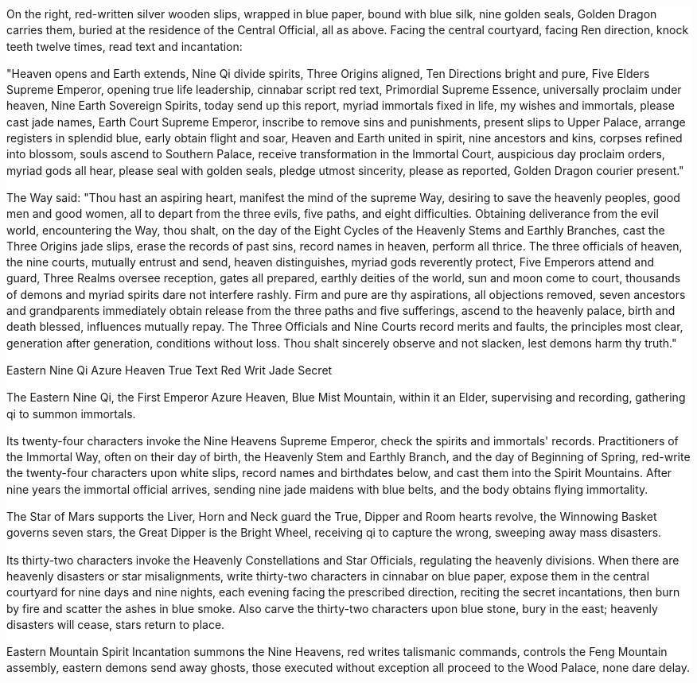 On the right, red-written silver wooden slips, wrapped in blue paper, bound with blue silk, nine golden seals, Golden Dragon carries them, buried at the residence of the Central Official, all as above. Facing the central courtyard, facing Ren direction, knock teeth twelve times, read text and incantation:

"Heaven opens and Earth extends, Nine Qi divide spirits, Three Origins aligned, Ten Directions bright and pure, Five Elders Supreme Emperor, opening true life leadership, cinnabar script red text, Primordial Supreme Essence, universally proclaim under heaven, Nine Earth Sovereign Spirits, today send up this report, myriad immortals fixed in life, my wishes and immortals, please cast jade names, Earth Court Supreme Emperor, inscribe to remove sins and punishments, present slips to Upper Palace, arrange registers in splendid blue, early obtain flight and soar, Heaven and Earth united in spirit, nine ancestors and kins, corpses refined into blossom, souls ascend to Southern Palace, receive transformation in the Immortal Court, auspicious day proclaim orders, myriad gods all hear, please seal with golden seals, pledge utmost sincerity, please as reported, Golden Dragon courier present."

The Way said: "Thou hast an aspiring heart, manifest the mind of the supreme Way, desiring to save the heavenly peoples, good men and good women, all to depart from the three evils, five paths, and eight difficulties. Obtaining deliverance from the evil world, encountering the Way, thou shalt, on the day of the Eight Cycles of the Heavenly Stems and Earthly Branches, cast the Three Origins jade slips, erase the records of past sins, record names in heaven, perform all thrice. The three officials of heaven, the nine courts, mutually entrust and send, heaven distinguishes, myriad gods reverently protect, Five Emperors attend and guard, Three Realms oversee reception, gates all prepared, earthly deities of the world, sun and moon come to court, thousands of demons and myriad spirits dare not interfere rashly. Firm and pure are thy aspirations, all objections removed, seven ancestors and grandparents immediately obtain release from the three paths and five sufferings, ascend to the heavenly palace, birth and death blessed, influences mutually repay. The Three Officials and Nine Courts record merits and faults, the principles most clear, generation after generation, conditions without loss. Thou shalt sincerely observe and not slacken, lest demons harm thy truth."

Eastern Nine Qi Azure Heaven True Text Red Writ Jade Secret

The Eastern Nine Qi, the First Emperor Azure Heaven, Blue Mist Mountain, within it an Elder, supervising and recording, gathering qi to summon immortals.

Its twenty-four characters invoke the Nine Heavens Supreme Emperor, check the spirits and immortals' records. Practitioners of the Immortal Way, often on their day of birth, the Heavenly Stem and Earthly Branch, and the day of Beginning of Spring, red-write the twenty-four characters upon white slips, record names and birthdates below, and cast them into the Spirit Mountains. After nine years the immortal official arrives, sending nine jade maidens with blue belts, and the body obtains flying immortality.

The Star of Mars supports the Liver, Horn and Neck guard the True, Dipper and Room hearts revolve, the Winnowing Basket governs seven stars, the Great Dipper is the Bright Wheel, receiving qi to capture the wrong, sweeping away mass disasters.

Its thirty-two characters invoke the Heavenly Constellations and Star Officials, regulating the heavenly divisions. When there are heavenly disasters or star misalignments, write thirty-two characters in cinnabar on blue paper, expose them in the central courtyard for nine days and nine nights, each evening facing the prescribed direction, reciting the secret incantations, then burn by fire and scatter the ashes in blue smoke. Also carve the thirty-two characters upon blue stone, bury in the east; heavenly disasters will cease, stars return to place.

Eastern Mountain Spirit Incantation summons the Nine Heavens, red writes talismanic commands, controls the Feng Mountain assembly, eastern demons send away ghosts, those executed without exception all proceed to the Wood Palace, none dare delay.
